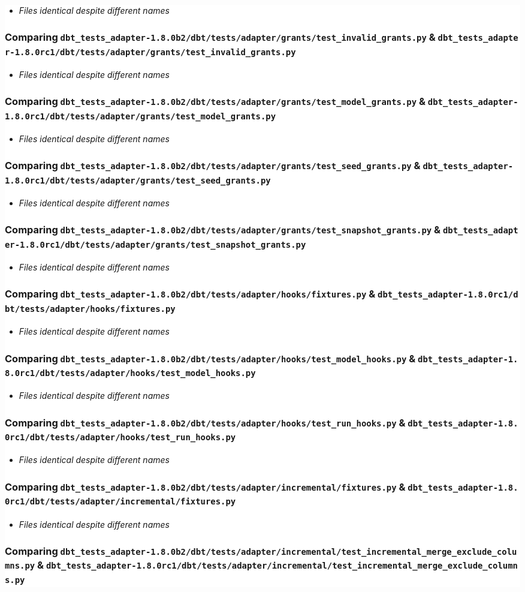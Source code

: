 * *Files identical despite different names*

### Comparing `dbt_tests_adapter-1.8.0b2/dbt/tests/adapter/grants/test_invalid_grants.py` & `dbt_tests_adapter-1.8.0rc1/dbt/tests/adapter/grants/test_invalid_grants.py`

 * *Files identical despite different names*

### Comparing `dbt_tests_adapter-1.8.0b2/dbt/tests/adapter/grants/test_model_grants.py` & `dbt_tests_adapter-1.8.0rc1/dbt/tests/adapter/grants/test_model_grants.py`

 * *Files identical despite different names*

### Comparing `dbt_tests_adapter-1.8.0b2/dbt/tests/adapter/grants/test_seed_grants.py` & `dbt_tests_adapter-1.8.0rc1/dbt/tests/adapter/grants/test_seed_grants.py`

 * *Files identical despite different names*

### Comparing `dbt_tests_adapter-1.8.0b2/dbt/tests/adapter/grants/test_snapshot_grants.py` & `dbt_tests_adapter-1.8.0rc1/dbt/tests/adapter/grants/test_snapshot_grants.py`

 * *Files identical despite different names*

### Comparing `dbt_tests_adapter-1.8.0b2/dbt/tests/adapter/hooks/fixtures.py` & `dbt_tests_adapter-1.8.0rc1/dbt/tests/adapter/hooks/fixtures.py`

 * *Files identical despite different names*

### Comparing `dbt_tests_adapter-1.8.0b2/dbt/tests/adapter/hooks/test_model_hooks.py` & `dbt_tests_adapter-1.8.0rc1/dbt/tests/adapter/hooks/test_model_hooks.py`

 * *Files identical despite different names*

### Comparing `dbt_tests_adapter-1.8.0b2/dbt/tests/adapter/hooks/test_run_hooks.py` & `dbt_tests_adapter-1.8.0rc1/dbt/tests/adapter/hooks/test_run_hooks.py`

 * *Files identical despite different names*

### Comparing `dbt_tests_adapter-1.8.0b2/dbt/tests/adapter/incremental/fixtures.py` & `dbt_tests_adapter-1.8.0rc1/dbt/tests/adapter/incremental/fixtures.py`

 * *Files identical despite different names*

### Comparing `dbt_tests_adapter-1.8.0b2/dbt/tests/adapter/incremental/test_incremental_merge_exclude_columns.py` & `dbt_tests_adapter-1.8.0rc1/dbt/tests/adapter/incremental/test_incremental_merge_exclude_columns.py`
